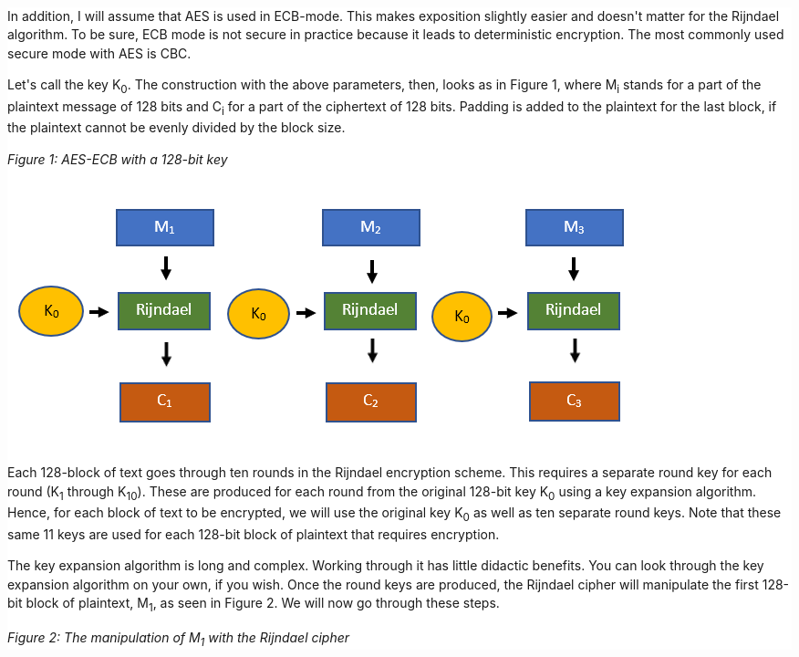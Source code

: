 In addition, I will assume that AES is used in ECB-mode. This makes exposition slightly easier and doesn't matter for the Rijndael algorithm. To be sure, ECB mode is not secure in practice because it leads to deterministic encryption. The most commonly used secure mode with AES is CBC. 

Let's call the key K<sub>0</sub>. The construction with the above parameters, then, looks as in Figure 1, where M<sub>i</sub> stands for a part of the plaintext message of 128 bits and C<sub>i</sub> for a part of the ciphertext of 128 bits. Padding is added to the plaintext for the last block, if the plaintext cannot be evenly divided by the block size.

*Figure 1: AES-ECB with a 128-bit key*

![Figure 1: AES-ECB with a 128-bit key](assets/Figure5-1.png "Figure 1: AES-ECB with a 128-bit key")

Each 128-block of text goes through ten rounds in the Rijndael encryption scheme. This requires a separate round key for each round (K<sub>1</sub> through K<sub>10</sub>). These are produced for each round from the original 128-bit key K<sub>0</sub> using a key expansion algorithm. Hence, for each block of text to be encrypted, we will use the original key K<sub>0</sub> as well as ten separate round keys. Note that these same 11 keys are used for each 128-bit block of plaintext that requires encryption.  

The key expansion algorithm is long and complex. Working through it has little didactic benefits. You can look through the key expansion algorithm on your own, if you wish. Once the round keys are produced, the Rijndael cipher will manipulate the first 128-bit block of plaintext, M<sub>1</sub>, as seen in Figure 2. We will now go through these steps.

*Figure 2: The manipulation of M<sub>1</sub> with the Rijndael cipher*
